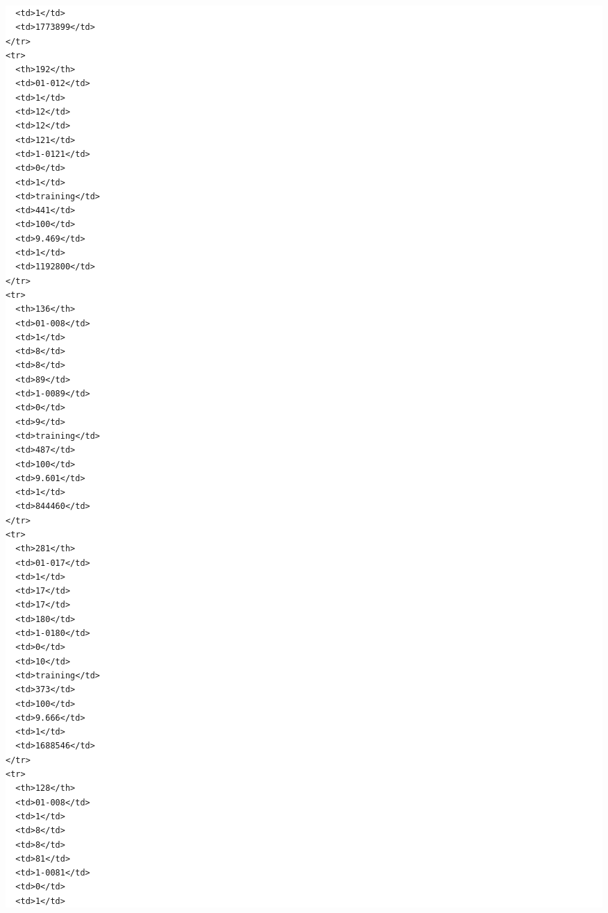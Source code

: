       <td>1</td>
      <td>1773899</td>
    </tr>
    <tr>
      <th>192</th>
      <td>01-012</td>
      <td>1</td>
      <td>12</td>
      <td>12</td>
      <td>121</td>
      <td>1-0121</td>
      <td>0</td>
      <td>1</td>
      <td>training</td>
      <td>441</td>
      <td>100</td>
      <td>9.469</td>
      <td>1</td>
      <td>1192800</td>
    </tr>
    <tr>
      <th>136</th>
      <td>01-008</td>
      <td>1</td>
      <td>8</td>
      <td>8</td>
      <td>89</td>
      <td>1-0089</td>
      <td>0</td>
      <td>9</td>
      <td>training</td>
      <td>487</td>
      <td>100</td>
      <td>9.601</td>
      <td>1</td>
      <td>844460</td>
    </tr>
    <tr>
      <th>281</th>
      <td>01-017</td>
      <td>1</td>
      <td>17</td>
      <td>17</td>
      <td>180</td>
      <td>1-0180</td>
      <td>0</td>
      <td>10</td>
      <td>training</td>
      <td>373</td>
      <td>100</td>
      <td>9.666</td>
      <td>1</td>
      <td>1688546</td>
    </tr>
    <tr>
      <th>128</th>
      <td>01-008</td>
      <td>1</td>
      <td>8</td>
      <td>8</td>
      <td>81</td>
      <td>1-0081</td>
      <td>0</td>
      <td>1</td>